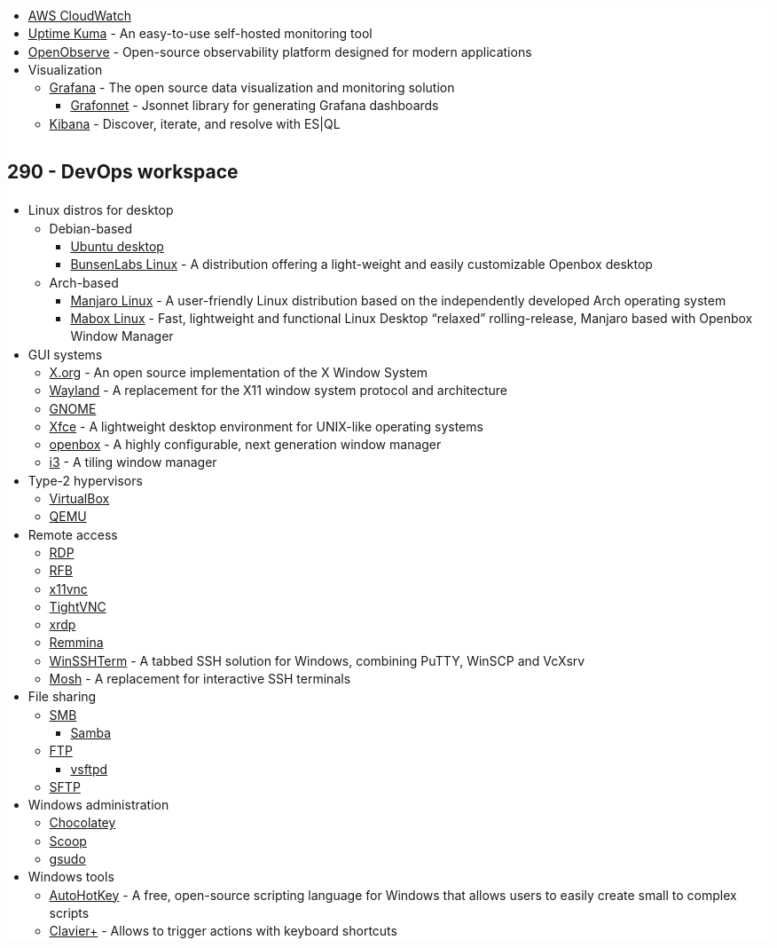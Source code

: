   * [AWS CloudWatch](https://aws.amazon.com/cloudwatch/)
  * [Uptime Kuma](https://uptime.kuma.pet/) - An easy-to-use self-hosted monitoring tool
  * [OpenObserve](https://openobserve.ai/) - Open-source observability platform designed for modern applications
* Visualization
  * [Grafana](https://grafana.com/oss/grafana/) - The open source data visualization and monitoring solution
    * [Grafonnet](https://grafana.github.io/grafonnet/) - Jsonnet library for generating Grafana dashboards
  * [Kibana](https://www.elastic.co/kibana) - Discover, iterate, and resolve with ES|QL

## 290 - DevOps workspace

* Linux distros for desktop
  * Debian-based
    * [Ubuntu desktop](https://ubuntu.com/desktop)
    * [BunsenLabs Linux](https://www.bunsenlabs.org/) - A distribution offering a light-weight and easily customizable Openbox desktop
  * Arch-based
    * [Manjaro Linux](https://manjaro.org/) - A user-friendly Linux distribution based on the independently developed Arch operating system
    * [Mabox Linux](https://maboxlinux.org/) - Fast, lightweight and functional Linux Desktop “relaxed” rolling-release, Manjaro based with Openbox Window Manager
* GUI systems
  * [X.org](https://www.x.org/wiki/) - An open source implementation of the X Window System
  * [Wayland](https://wayland.freedesktop.org/) - A replacement for the X11 window system protocol and architecture
  * [GNOME](https://www.gnome.org/)
  * [Xfce](https://www.xfce.org/) - A lightweight desktop environment for UNIX-like operating systems
  * [openbox](http://openbox.org) - A highly configurable, next generation window manager
  * [i3](https://i3wm.org/) - A tiling window manager
* Type-2 hypervisors
  * [VirtualBox](https://www.virtualbox.org/)
  * [QEMU](https://www.qemu.org/)
* Remote access
  * [RDP](https://en.wikipedia.org/wiki/Remote_Desktop_Protocol)
  * [RFB](https://github.com/rfbproto/rfbproto/blob/master/rfbproto.rst)
  * [x11vnc](https://github.com/LibVNC/x11vnc)
  * [TightVNC](https://www.tightvnc.com/)
  * [xrdp](https://github.com/neutrinolabs/xrdp)
  * [Remmina](https://remmina.org/)
  * [WinSSHTerm](https://winsshterm.blogspot.com/) - A tabbed SSH solution for Windows, combining PuTTY, WinSCP and VcXsrv
  * [Mosh](https://mosh.org/) - A replacement for interactive SSH terminals
* File sharing
  * [SMB](https://en.wikipedia.org/wiki/Server_Message_Block)
    * [Samba](https://www.samba.org/)
  * [FTP](https://en.wikipedia.org/wiki/File_Transfer_Protocol)
    * [vsftpd](https://security.appspot.com/vsftpd.html)
  * [SFTP](https://en.wikipedia.org/wiki/SSH_File_Transfer_Protocol)
* Windows administration
  * [Chocolatey](https://chocolatey.org)
  * [Scoop](https://scoop.sh/)
  * [gsudo](https://gerardog.github.io/gsudo/)
* Windows tools
  * [AutoHotKey](https://www.autohotkey.com/) - A free, open-source scripting language for Windows that allows users to easily create small to complex scripts
  * [Clavier+](https://gryder.org/software/clavier-plus/) - Allows to trigger actions with keyboard shortcuts
